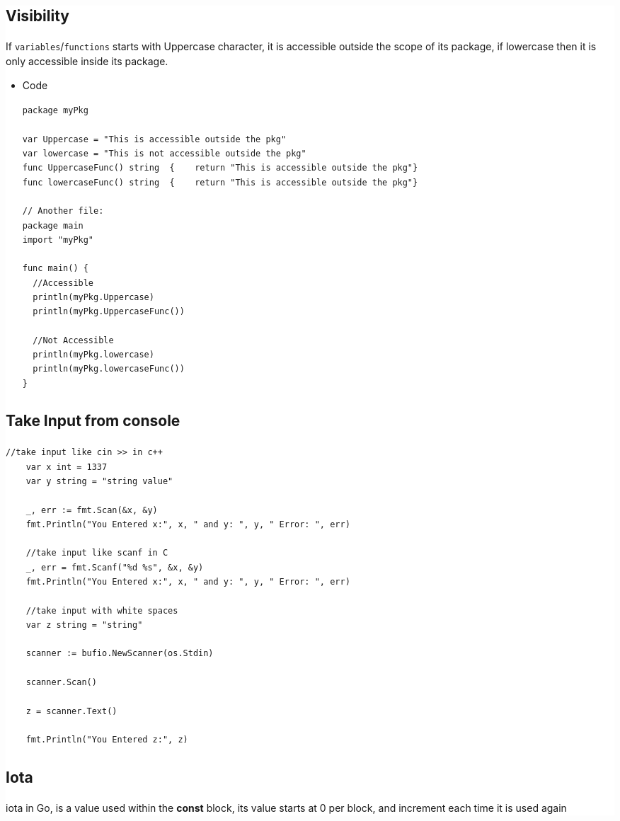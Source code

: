 
## Visibility

If `variables`/`functions` starts with Uppercase character, it is accessible outside the scope of its package, if lowercase then it is only accessible inside its package.

- Code

      package myPkg
      
      var Uppercase = "This is accessible outside the pkg"
      var lowercase = "This is not accessible outside the pkg"
      func UppercaseFunc() string  {	return "This is accessible outside the pkg"}
      func lowercaseFunc() string  {	return "This is accessible outside the pkg"}
      
      // Another file:
      package main
      import "myPkg"
      
      func main() {
      	//Accessible
      	println(myPkg.Uppercase)
      	println(myPkg.UppercaseFunc())
      
      	//Not Accessible
      	println(myPkg.lowercase)
      	println(myPkg.lowercaseFunc())
      }

## Take Input from console

    //take input like cin >> in c++
    	var x int = 1337
    	var y string = "string value"
    
    	_, err := fmt.Scan(&x, &y)
    	fmt.Println("You Entered x:", x, " and y: ", y, " Error: ", err)
    
    	//take input like scanf in C
    	_, err = fmt.Scanf("%d %s", &x, &y)
    	fmt.Println("You Entered x:", x, " and y: ", y, " Error: ", err)
    
    	//take input with white spaces
    	var z string = "string"
    
    	scanner := bufio.NewScanner(os.Stdin)
    
    	scanner.Scan()
    
    	z = scanner.Text()
    
    	fmt.Println("You Entered z:", z)

## Iota

iota in Go, is a value used within the **const** block, its value starts at 0 per block, and increment each time it is used again
